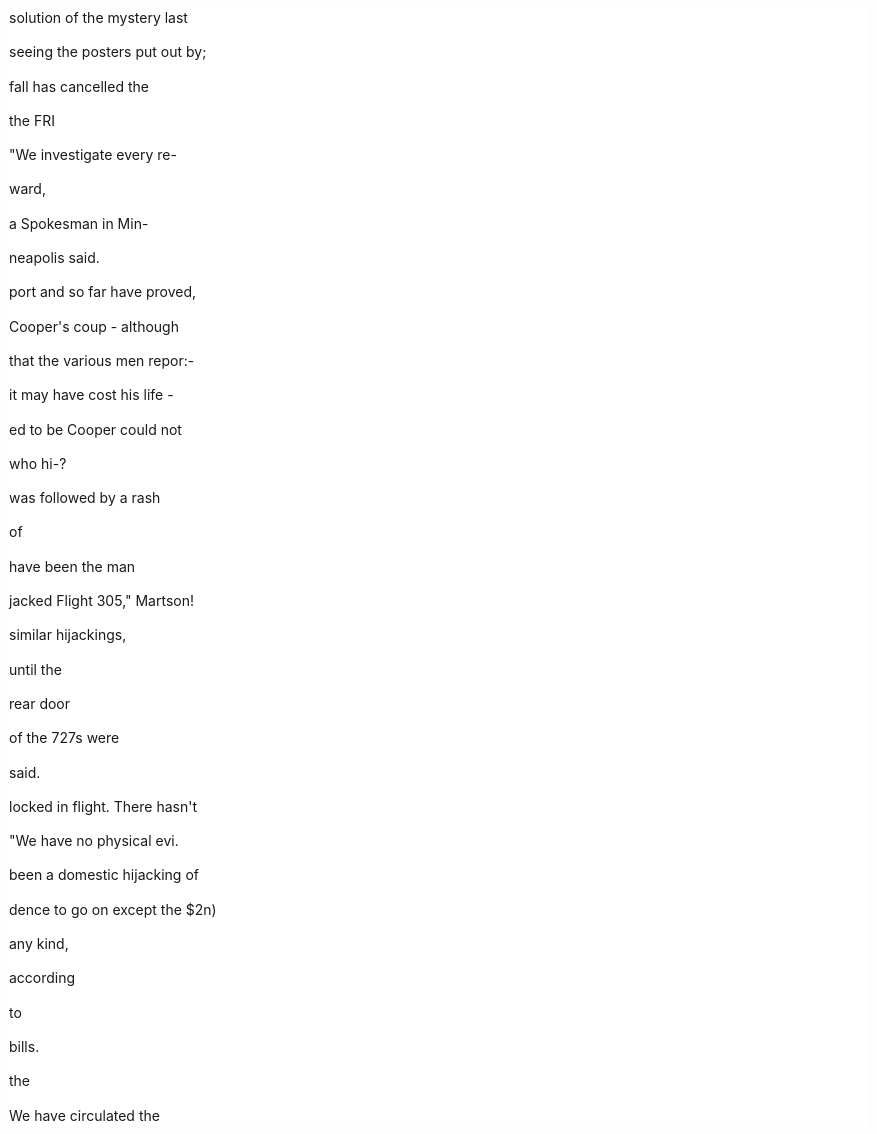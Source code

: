 solution of the mystery last

seeing the posters put out by;

fall has cancelled the

the FRI

"We investigate every re-

ward,

a Spokesman in Min-

neapolis said.

port and so far have proved,

Cooper's coup - although

that the various men repor:-

it may have cost his life -

ed to be Cooper could not

who hi-?

was followed by a rash

of

have been the man

jacked Flight 305," Martson!

similar hijackings,

until the

rear door

of the 727s were

said.

locked in flight. There hasn't

"We have no physical evi.

been a domestic hijacking of

dence to go on except the $2n)

any kind,

according

to

bills.

the

We have circulated the
